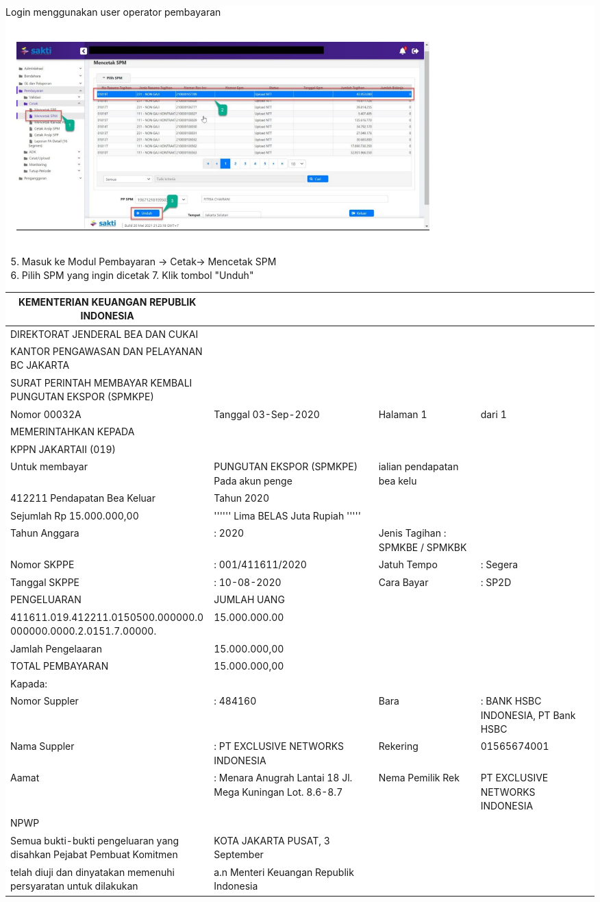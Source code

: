 Login menggunakan user operator pembayaran

![10_image_1.png](10_image_1.png)

5.    Masuk ke Modul Pembayaran →	Cetak→	Mencetak SPM
6.   Pilih SPM yang ingin dicetak 7.   Klik tombol "Unduh"

|  KEMENTERIAN KEUANGAN REPUBLIK INDONESIA                             |                                                            |                                     |                                       |
|----------------------------------------------------------------------|------------------------------------------------------------|-------------------------------------|---------------------------------------|
| DIREKTORAT JENDERAL BEA DAN CUKAI                                    |                                                            |                                     |                                       |
| KANTOR PENGAWASAN DAN PELAYANAN BC JAKARTA                           |                                                            |                                     |                                       |
| SURAT PERINTAH MEMBAYAR KEMBALI PUNGUTAN EKSPOR (SPMKPE)             |                                                            |                                     |                                       |
| Nomor 00032A                                                         | Tanggal   03-Sep-2020                                      | Halaman    1                        | dari 1                                |
| MEMERINTAHKAN KEPADA                                                 |                                                            |                                     |                                       |
| KPPN   JAKARTAII (019)                                               |                                                            |                                     |                                       |
| Untuk membayar                                                       | PUNGUTAN EKSPOR (SPMKPE) Pada akun penge                   | ialian pendapatan bea kelu          |                                       |
| 412211 Pendapatan Bea Keluar                                         | Tahun 2020                                                 |                                     |                                       |
| Sejumlah  Rp 15.000.000,00                                           | '''''' Lima BELAS Juta Rupiah '''''                        |                                     |                                       |
| Tahun Anggara                                                        | : 2020                                                     | Jenis Tagihan    :  SPMKBE / SPMKBK |                                       |
| Nomor SKPPE                                                          | : 001/411611/2020                                          | Jatuh Tempo                         | : Segera                              |
| Tanggal SKPPE                                                        | : 10-08-2020                                               | Cara Bayar                          | : SP2D                                |
| PENGELUARAN                                                          | JUMLAH UANG                                                |                                     |                                       |
| 411611.019.412211.0150500.000000.0000000.0000.2.0151.7.00000.        | 15.000.000.00                                              |                                     |                                       |
| Jamlah Pengelaaran                                                   | 15.000.000,00                                              |                                     |                                       |
| TOTAL PEMBAYARAN                                                     | 15.000.000,00                                              |                                     |                                       |
| Kapada:                                                              |                                                            |                                     |                                       |
| Nomor Suppler                                                        | : 484160                                                   | Bara                                | :  BANK HSBC INDONESIA,  PT Bank HSBC |
| Nama Suppler                                                         | :  PT EXCLUSIVE NETWORKS INDONESIA                         | Rekering                            | 01565674001                           |
| Aamat                                                                | :  Menara Anugrah Lantai 18 Jl. Mega Kuningan Lot. 8.6-8.7 | Nema Pemilik Rek                    | PT EXCLUSIVE NETWORKS INDONESIA       |
| NPWP                                                                 |                                                            |                                     |                                       |
| Semua bukti-bukti pengeluaran yang disahkan Pejabat Pembuat Komitmen | KOTA JAKARTA PUSAT, 3 September                            |                                     |                                       |
| telah diuji dan dinyatakan memenuhi persyaratan untuk dilakukan      | a.n Menteri Keuangan Republik Indonesia                    |                                     |                                       |
